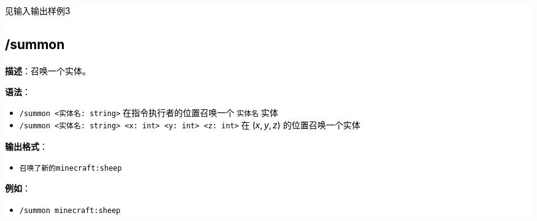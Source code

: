 </font>

<font color="black">

见输入输出样例3

</font>

</td></tr>

<tr><td>

<font color="black">

## **/summon**

</font>

<font color="black">

**描述**：召唤一个实体。

</font>

<font color="black">

**语法**：

</font>

<font color="black">

- `/summon <实体名: string>` 在指令执行者的位置召唤一个 `实体名` 实体
- `/summon <实体名: string> <x: int> <y: int> <z: int>` 在 $(x,y,z)$ 的位置召唤一个实体

</font>

<font color="black">

**输出格式**：

</font>

<font color="black">

- `召唤了新的minecraft:sheep`

</font>

<font color="black">

**例如**：

</font>

<font color="black">

- `/summon minecraft:sheep`

</font>

</td></tr>

<tr><td>

